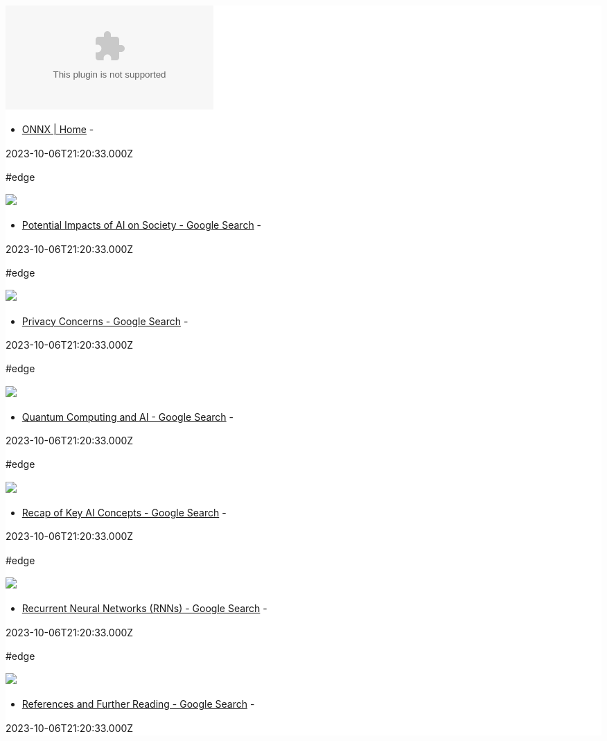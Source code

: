 ![](https://rdl.ink/render/https%3A%2F%2Fonnx.ai)

- [ONNX | Home](https://onnx.ai) - 

2023-10-06T21:20:33.000Z

#edge

![](https://rdl.ink/render/https%3A%2F%2Fwww.google.com%2Fsearch%3Fq%3DPotential%2BImpacts%2Bof%2BAI%2Bon%2BSociety)

- [Potential Impacts of AI on Society - Google Search](https://www.google.com/search?q=Potential+Impacts+of+AI+on+Society) - 

2023-10-06T21:20:33.000Z

#edge

![](https://rdl.ink/render/https%3A%2F%2Fwww.google.com%2Fsearch%3Fq%3DPrivacy%2BConcerns)

- [Privacy Concerns - Google Search](https://www.google.com/search?q=Privacy+Concerns) - 

2023-10-06T21:20:33.000Z

#edge

![](https://rdl.ink/render/https%3A%2F%2Fwww.google.com%2Fsearch%3Fq%3DQuantum%2BComputing%2Band%2BAI)

- [Quantum Computing and AI - Google Search](https://www.google.com/search?q=Quantum+Computing+and+AI) - 

2023-10-06T21:20:33.000Z

#edge

![](https://rdl.ink/render/https%3A%2F%2Fwww.google.com%2Fsearch%3Fq%3DRecap%2Bof%2BKey%2BAI%2BConcepts)

- [Recap of Key AI Concepts - Google Search](https://www.google.com/search?q=Recap+of+Key+AI+Concepts) - 

2023-10-06T21:20:33.000Z

#edge

![](https://rdl.ink/render/https%3A%2F%2Fwww.google.com%2Fsearch%3Fq%3DRecurrent%2BNeural%2BNetworks%2B%2528RNNs%2529)

- [Recurrent Neural Networks (RNNs) - Google Search](https://www.google.com/search?q=Recurrent+Neural+Networks+%28RNNs%29) - 

2023-10-06T21:20:33.000Z

#edge

![](https://rdl.ink/render/https%3A%2F%2Fwww.google.com%2Fsearch%3Fq%3DReferences%2Band%2BFurther%2BReading)

- [References and Further Reading - Google Search](https://www.google.com/search?q=References+and+Further+Reading) - 

2023-10-06T21:20:33.000Z
